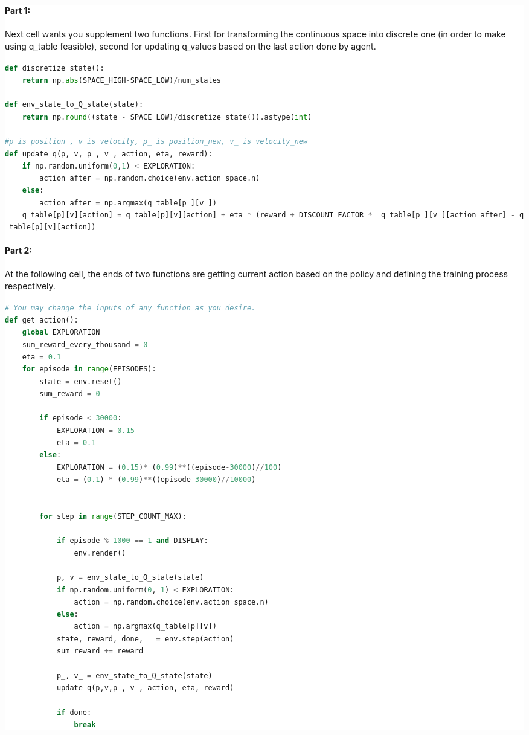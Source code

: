 #### Part 1:

Next cell wants you supplement two functions. First for transforming the continuous space into discrete one (in order to make using q_table feasible), second for updating q_values based on the last action done by agent.


```python
def discretize_state():
    return np.abs(SPACE_HIGH-SPACE_LOW)/num_states

def env_state_to_Q_state(state):
    return np.round((state - SPACE_LOW)/discretize_state()).astype(int)

#p is position , v is velocity, p_ is position_new, v_ is velocity_new
def update_q(p, v, p_, v_, action, eta, reward):
    if np.random.uniform(0,1) < EXPLORATION:
        action_after = np.random.choice(env.action_space.n)
    else:
        action_after = np.argmax(q_table[p_][v_])
    q_table[p][v][action] = q_table[p][v][action] + eta * (reward + DISCOUNT_FACTOR *  q_table[p_][v_][action_after] - q_table[p][v][action])
```

#### Part 2:

At the following cell, the ends of two functions are getting current action based on the policy and defining the training process respectively.


```python
# You may change the inputs of any function as you desire.
def get_action():
    global EXPLORATION
    sum_reward_every_thousand = 0
    eta = 0.1
    for episode in range(EPISODES):
        state = env.reset()
        sum_reward = 0
        
        if episode < 30000:
            EXPLORATION = 0.15
            eta = 0.1
        else:
            EXPLORATION = (0.15)* (0.99)**((episode-30000)//100)
            eta = (0.1) * (0.99)**((episode-30000)//10000)


        for step in range(STEP_COUNT_MAX):

            if episode % 1000 == 1 and DISPLAY:
                env.render()

            p, v = env_state_to_Q_state(state)
            if np.random.uniform(0, 1) < EXPLORATION:
                action = np.random.choice(env.action_space.n) 
            else:
                action = np.argmax(q_table[p][v])
            state, reward, done, _ = env.step(action)
            sum_reward += reward

            p_, v_ = env_state_to_Q_state(state)
            update_q(p,v,p_, v_, action, eta, reward)

            if done:
                break
```